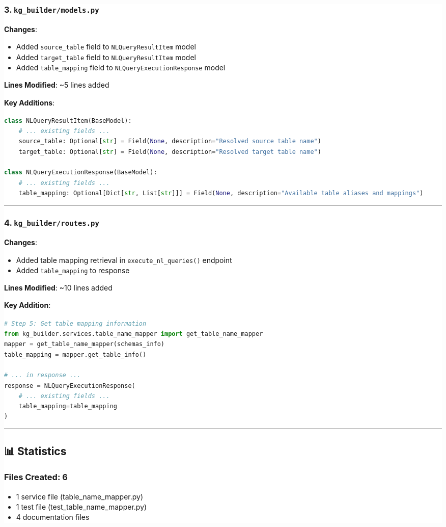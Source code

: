 ### 3. `kg_builder/models.py`
**Changes**:
- Added `source_table` field to `NLQueryResultItem` model
- Added `target_table` field to `NLQueryResultItem` model
- Added `table_mapping` field to `NLQueryExecutionResponse` model

**Lines Modified**: ~5 lines added

**Key Additions**:
```python
class NLQueryResultItem(BaseModel):
    # ... existing fields ...
    source_table: Optional[str] = Field(None, description="Resolved source table name")
    target_table: Optional[str] = Field(None, description="Resolved target table name")

class NLQueryExecutionResponse(BaseModel):
    # ... existing fields ...
    table_mapping: Optional[Dict[str, List[str]]] = Field(None, description="Available table aliases and mappings")
```

---

### 4. `kg_builder/routes.py`
**Changes**:
- Added table mapping retrieval in `execute_nl_queries()` endpoint
- Added `table_mapping` to response

**Lines Modified**: ~10 lines added

**Key Addition**:
```python
# Step 5: Get table mapping information
from kg_builder.services.table_name_mapper import get_table_name_mapper
mapper = get_table_name_mapper(schemas_info)
table_mapping = mapper.get_table_info()

# ... in response ...
response = NLQueryExecutionResponse(
    # ... existing fields ...
    table_mapping=table_mapping
)
```

---

## 📊 Statistics

### Files Created: 6
- 1 service file (table_name_mapper.py)
- 1 test file (test_table_name_mapper.py)
- 4 documentation files
